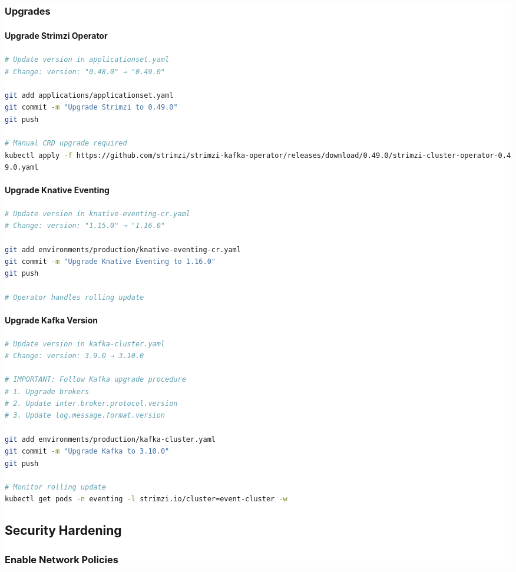 ### Upgrades

#### Upgrade Strimzi Operator

```bash
# Update version in applicationset.yaml
# Change: version: "0.48.0" → "0.49.0"

git add applications/applicationset.yaml
git commit -m "Upgrade Strimzi to 0.49.0"
git push

# Manual CRD upgrade required
kubectl apply -f https://github.com/strimzi/strimzi-kafka-operator/releases/download/0.49.0/strimzi-cluster-operator-0.49.0.yaml
```

#### Upgrade Knative Eventing

```bash
# Update version in knative-eventing-cr.yaml
# Change: version: "1.15.0" → "1.16.0"

git add environments/production/knative-eventing-cr.yaml
git commit -m "Upgrade Knative Eventing to 1.16.0"
git push

# Operator handles rolling update
```

#### Upgrade Kafka Version

```bash
# Update version in kafka-cluster.yaml
# Change: version: 3.9.0 → 3.10.0

# IMPORTANT: Follow Kafka upgrade procedure
# 1. Upgrade brokers
# 2. Update inter.broker.protocol.version
# 3. Update log.message.format.version

git add environments/production/kafka-cluster.yaml
git commit -m "Upgrade Kafka to 3.10.0"
git push

# Monitor rolling update
kubectl get pods -n eventing -l strimzi.io/cluster=event-cluster -w
```

## Security Hardening

### Enable Network Policies
